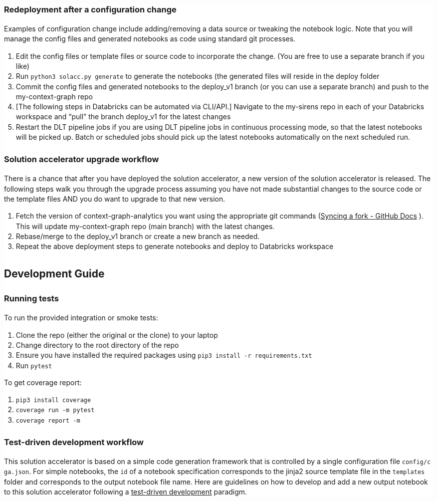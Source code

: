 ### Redeployment after a configuration change

Examples of configuration change include adding/removing a data source or
tweaking the notebook logic. Note that you will manage the config files and
generated notebooks as code using standard git processes.

1. Edit the config files or template files or source code to incorporate the change. (You are free to use a separate branch if you like)
1. Run `python3 solacc.py generate` to generate the notebooks (the generated files will reside in the deploy folder
1. Commit the config files and generated notebooks to the deploy_v1 branch (or you can use a separate branch) and push to the my-context-graph repo
1. [The following steps in Databricks can be automated via CLI/API.]  Navigate to the my-sirens repo in each of your Databricks workspace and “pull” the branch deploy_v1 for the latest changes
1. Restart the DLT pipeline jobs if you are using DLT pipeline jobs in continuous processing mode, so that the latest notebooks will be picked up. Batch or scheduled jobs should pick up the latest notebooks automatically on the next scheduled run.

### Solution accelerator upgrade workflow

There is a chance that after you have deployed the solution accelerator, a new
version of the solution accelerator is released. The following steps walk you
through the upgrade process assuming you have not made substantial changes to
the source code or the template files AND you do want to upgrade to that new
version.

1. Fetch the version of context-graph-analytics you want using the appropriate git commands ([Syncing a fork - GitHub Docs](https://docs.github.com/en/pull-requests/collaborating-with-pull-requests/working-with-forks/syncing-a-fork) ). This will update my-context-graph repo (main branch) with the latest changes.
1. Rebase/merge to the deploy_v1 branch or create a new branch as needed.
1. Repeat the above deployment steps to generate notebooks and deploy to Databricks workspace

## Development Guide

### Running tests

To run the provided integration or smoke tests:

1. Clone the repo (either the original or the clone) to your laptop
2. Change directory to the root directory of the repo
3. Ensure you have installed the required packages using `pip3 install -r requirements.txt`
4. Run `pytest`

To get coverage report:

1. `pip3 install coverage`
2. `coverage run -m pytest`
3. `coverage report -m`

### Test-driven development workflow

This solution accelerator is based on a simple code generation framework that
is controlled by a single configuration file `config/cga.json`. For simple
notebooks, the `id` of a notebook specification corresponds to the jinja2
source template file in the `templates` folder and corresponds to the output
notebook file name. Here are guidelines on how to develop and add a new output
notebook to this solution accelerator following a [test-driven development](https://en.wikipedia.org/wiki/Test-driven_development) paradigm.
